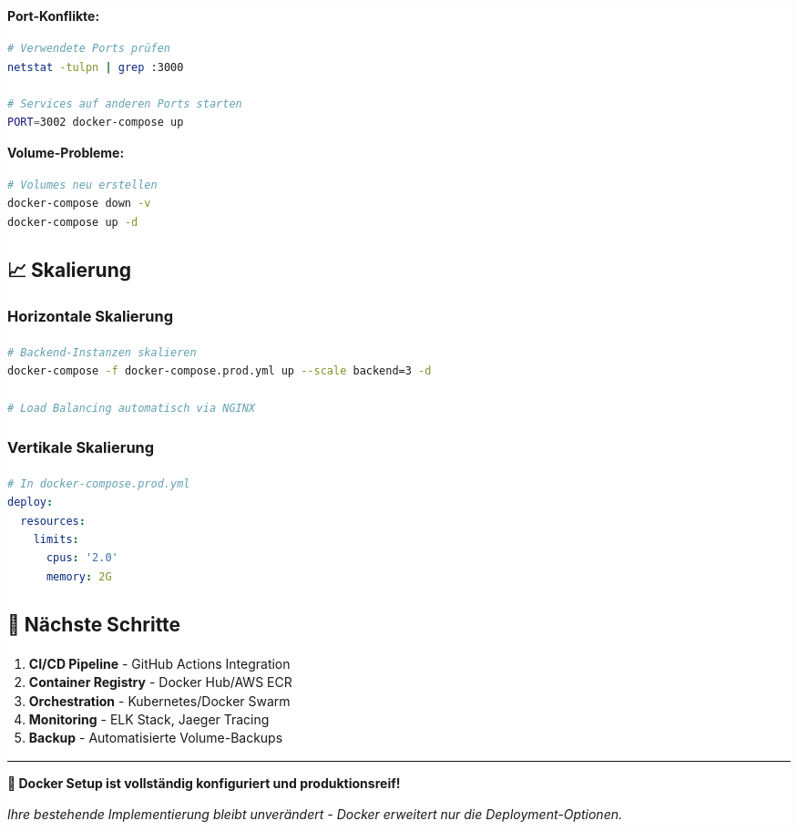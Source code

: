 **Port-Konflikte:**
```bash
# Verwendete Ports prüfen
netstat -tulpn | grep :3000

# Services auf anderen Ports starten
PORT=3002 docker-compose up
```

**Volume-Probleme:**
```bash
# Volumes neu erstellen
docker-compose down -v
docker-compose up -d
```

## 📈 Skalierung

### **Horizontale Skalierung**
```bash
# Backend-Instanzen skalieren
docker-compose -f docker-compose.prod.yml up --scale backend=3 -d

# Load Balancing automatisch via NGINX
```

### **Vertikale Skalierung**
```yaml
# In docker-compose.prod.yml
deploy:
  resources:
    limits:
      cpus: '2.0'
      memory: 2G
```

## 🎯 Nächste Schritte

1. **CI/CD Pipeline** - GitHub Actions Integration
2. **Container Registry** - Docker Hub/AWS ECR
3. **Orchestration** - Kubernetes/Docker Swarm
4. **Monitoring** - ELK Stack, Jaeger Tracing
5. **Backup** - Automatisierte Volume-Backups

---

**🐳 Docker Setup ist vollständig konfiguriert und produktionsreif!**

*Ihre bestehende Implementierung bleibt unverändert - Docker erweitert nur die Deployment-Optionen.*
